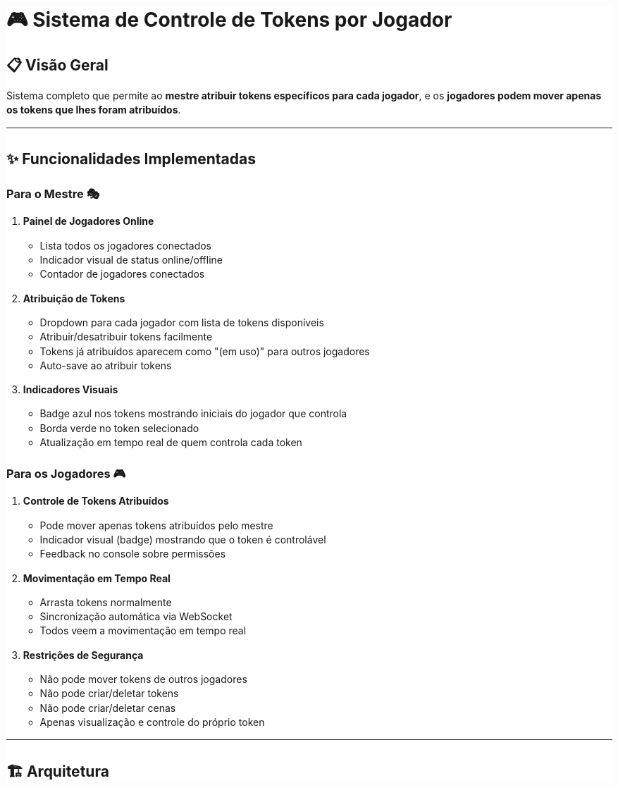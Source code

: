 # 🎮 Sistema de Controle de Tokens por Jogador

## 📋 Visão Geral

Sistema completo que permite ao **mestre atribuir tokens específicos para cada jogador**, e os **jogadores podem mover apenas os tokens que lhes foram atribuídos**.

---

## ✨ Funcionalidades Implementadas

### Para o Mestre 🎭

1. **Painel de Jogadores Online**
   - Lista todos os jogadores conectados
   - Indicador visual de status online/offline
   - Contador de jogadores conectados

2. **Atribuição de Tokens**
   - Dropdown para cada jogador com lista de tokens disponíveis
   - Atribuir/desatribuir tokens facilmente
   - Tokens já atribuídos aparecem como "(em uso)" para outros jogadores
   - Auto-save ao atribuir tokens

3. **Indicadores Visuais**
   - Badge azul nos tokens mostrando iniciais do jogador que controla
   - Borda verde no token selecionado
   - Atualização em tempo real de quem controla cada token

### Para os Jogadores 🎮

1. **Controle de Tokens Atribuídos**
   - Pode mover apenas tokens atribuídos pelo mestre
   - Indicador visual (badge) mostrando que o token é controlável
   - Feedback no console sobre permissões

2. **Movimentação em Tempo Real**
   - Arrasta tokens normalmente
   - Sincronização automática via WebSocket
   - Todos veem a movimentação em tempo real

3. **Restrições de Segurança**
   - Não pode mover tokens de outros jogadores
   - Não pode criar/deletar tokens
   - Não pode criar/deletar cenas
   - Apenas visualização e controle do próprio token

---

## 🏗️ Arquitetura
